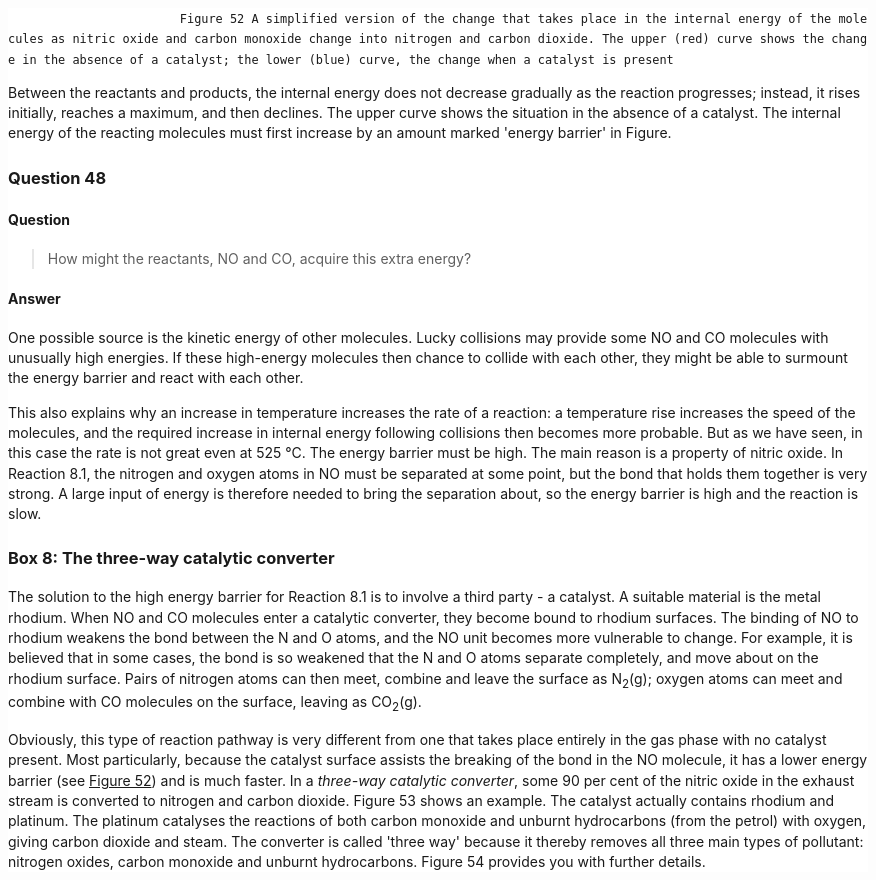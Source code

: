

							Figure 52 A simplified version of the change that takes place in the internal energy of the molecules as nitric oxide and carbon monoxide change into nitrogen and carbon dioxide. The upper (red) curve shows the change in the absence of a catalyst; the lower (blue) curve, the change when a catalyst is present


Between the reactants and products, the internal energy does not decrease gradually as the reaction progresses; instead, it rises initially, reaches a maximum, and then declines. The upper curve shows the situation in the absence of a catalyst. The internal energy of the reacting molecules must first increase by an amount marked 'energy barrier' in Figure.


### Question 48


#### Question


>How might the reactants, NO and CO, acquire this extra energy?



#### Answer

One possible source is the kinetic energy of other molecules. Lucky collisions may provide some NO and CO molecules with unusually high energies. If these high-energy molecules then chance to collide with each other, they might be able to surmount the energy barrier and react with each other.

This also explains why an increase in temperature increases the rate of a reaction: a temperature rise increases the speed of the molecules, and the required increase in internal energy following collisions then becomes more probable. But as we have seen, in this case the rate is not great even at 525 °C. The energy barrier must be high. The main reason is a property of nitric oxide. In Reaction 8.1, the nitrogen and oxygen atoms in NO must be separated at some point, but the bond that holds them together is very strong. A large input of energy is therefore needed to bring the separation about, so the energy barrier is high and the reaction is slow.


### Box 8: The three-way catalytic converter

The solution to the high energy barrier for Reaction 8.1 is to involve a third party - a catalyst. A suitable material is the metal rhodium. When NO and CO molecules enter a catalytic converter, they become bound to rhodium surfaces. The binding of NO to rhodium weakens the bond between the N and O atoms, and the NO unit becomes more vulnerable to change. For example, it is believed that in some cases, the bond is so weakened that the N and O atoms separate completely, and move about on the rhodium surface. Pairs of nitrogen atoms can then meet, combine and leave the surface as N<sub xmlns:str="http://exslt.org/strings">2</sub>(g); oxygen atoms can meet and combine with CO molecules on the surface, leaving as CO<sub xmlns:str="http://exslt.org/strings">2</sub>(g).

Obviously, this type of reaction pathway is very different from one that takes place entirely in the gas phase with no catalyst present. Most particularly, because the catalyst surface assists the breaking of the bond in the NO molecule, it has a lower energy barrier (see <a xmlns:str="http://exslt.org/strings" href="">Figure 52</a>) and is much faster. In a *three-way catalytic converter*, some 90 per cent of the nitric oxide in the exhaust stream is converted to nitrogen and carbon dioxide. Figure 53 shows an example. The catalyst actually contains rhodium and platinum. The platinum catalyses the reactions of both carbon monoxide and unburnt hydrocarbons (from the petrol) with oxygen, giving carbon dioxide and steam. The converter is called 'three way' because it thereby removes all three main types of pollutant: nitrogen oxides, carbon monoxide and unburnt hydrocarbons. Figure 54 provides you with further details.
